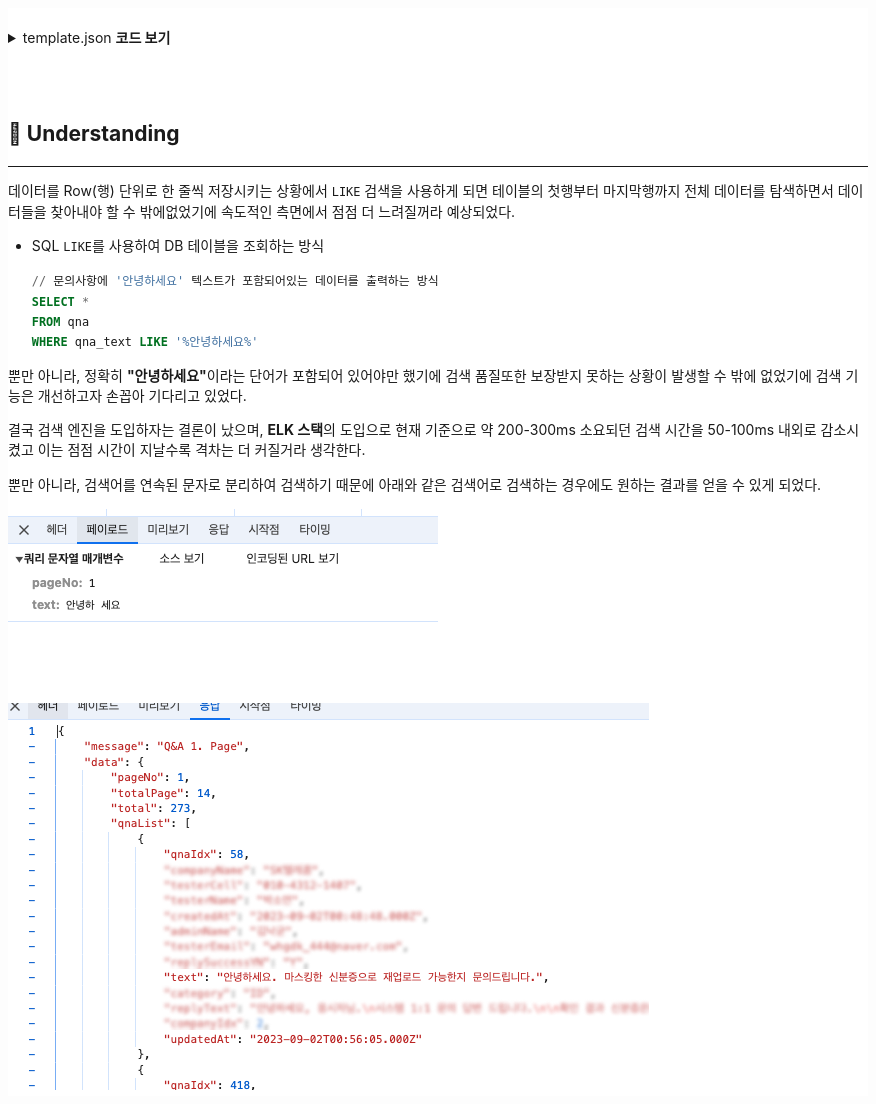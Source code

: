 <br>
<details><summary>template.json <strong>코드 보기</strong></summary></details>

<br>
<br>

## 🤔 Understanding

---

데이터를 Row(행) 단위로 한 줄씩 저장시키는 상황에서 `LIKE` 검색을 사용하게 되면 테이블의 첫행부터 마지막행까지 전체 데이터를 탐색하면서 데이터들을 찾아내야 할 수 밖에없었기에 속도적인 측면에서 점점 더 느려질꺼라 예상되었다.

- SQL `LIKE`를 사용하여 DB 테이블을 조회하는 방식

  ``` sql
  // 문의사항에 '안녕하세요' 텍스트가 포함되어있는 데이터를 출력하는 방식
  SELECT * 
  FROM qna 
  WHERE qna_text LIKE '%안녕하세요%'
  ```
  
뿐만 아니라, 정확히 <strong>"안녕하세요"</strong>이라는 단어가 포함되어 있어야만 했기에 검색 품질또한 보장받지 못하는 상황이 발생할 수 밖에 없었기에 검색 기능은 개선하고자 손꼽아 기다리고 있었다.

결국 검색 엔진을 도입하자는 결론이 났으며, <strong>ELK 스택</strong>의 도입으로 현재 기준으로 약 200-300ms 소요되던 검색 시간을 50-100ms 내외로 감소시켰고 이는 점점 시간이 지날수록 격차는 더 커질거라 생각한다.

뿐만 아니라, 검색어를 연속된 문자로 분리하여 검색하기 때문에 아래와 같은 검색어로 검색하는 경우에도 원하는 결과를 얻을 수 있게 되었다.

![request.png](request.png)

![response.png](response.png)
